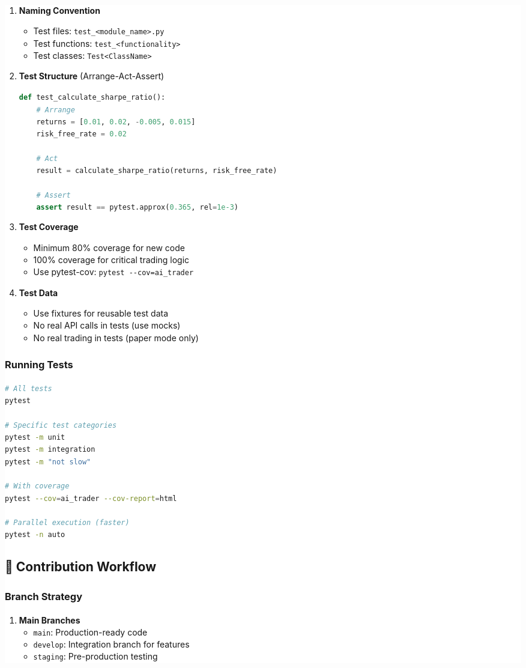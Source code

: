 1. **Naming Convention**
   - Test files: `test_<module_name>.py`
   - Test functions: `test_<functionality>`
   - Test classes: `Test<ClassName>`

2. **Test Structure** (Arrange-Act-Assert)

   ```python
   def test_calculate_sharpe_ratio():
       # Arrange
       returns = [0.01, 0.02, -0.005, 0.015]
       risk_free_rate = 0.02

       # Act
       result = calculate_sharpe_ratio(returns, risk_free_rate)

       # Assert
       assert result == pytest.approx(0.365, rel=1e-3)
   ```

3. **Test Coverage**
   - Minimum 80% coverage for new code
   - 100% coverage for critical trading logic
   - Use pytest-cov: `pytest --cov=ai_trader`

4. **Test Data**
   - Use fixtures for reusable test data
   - No real API calls in tests (use mocks)
   - No real trading in tests (paper mode only)

### Running Tests

```bash
# All tests
pytest

# Specific test categories
pytest -m unit
pytest -m integration
pytest -m "not slow"

# With coverage
pytest --cov=ai_trader --cov-report=html

# Parallel execution (faster)
pytest -n auto
```

## 🔄 Contribution Workflow

### Branch Strategy

1. **Main Branches**
   - `main`: Production-ready code
   - `develop`: Integration branch for features
   - `staging`: Pre-production testing
